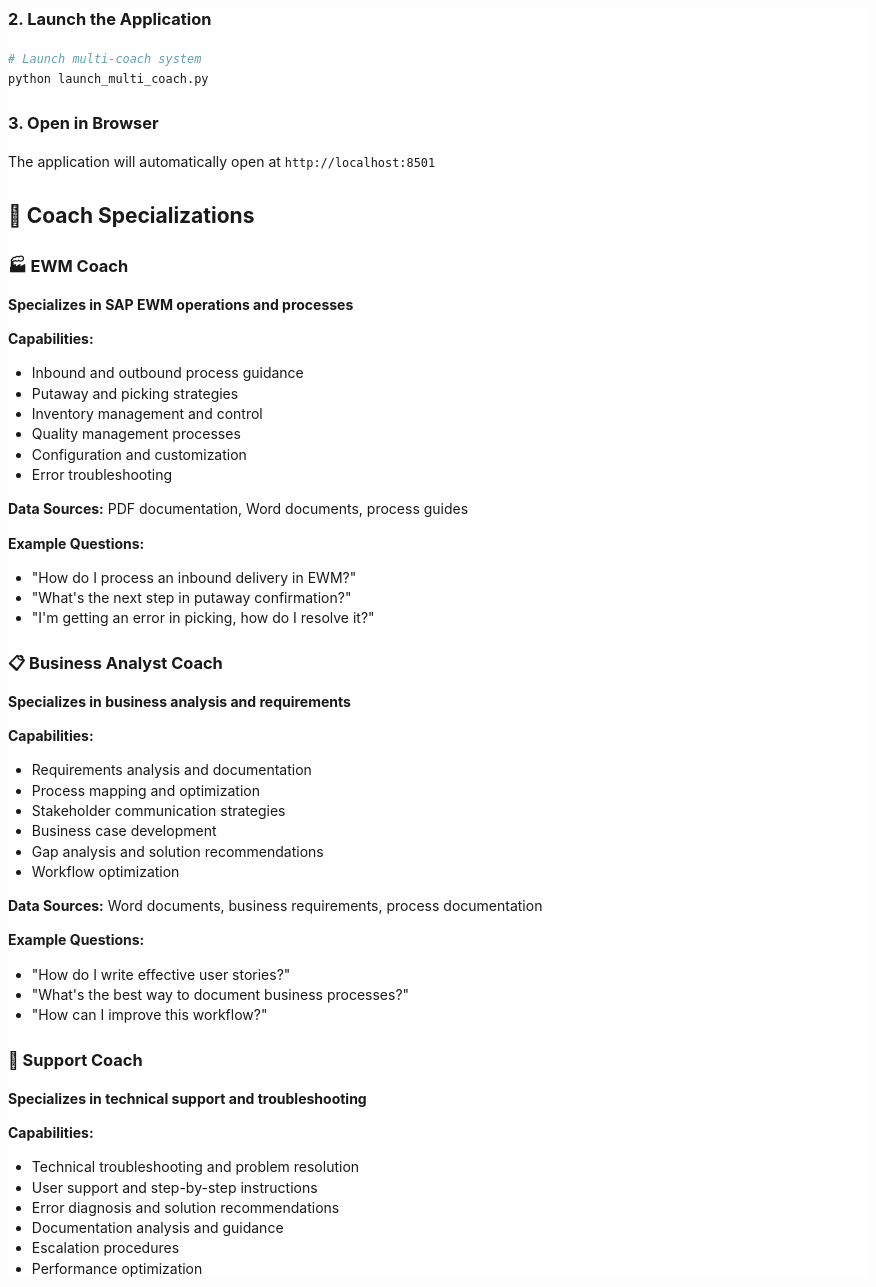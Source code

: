 ### 2. Launch the Application
```bash
# Launch multi-coach system
python launch_multi_coach.py
```

### 3. Open in Browser
The application will automatically open at `http://localhost:8501`

## 🎯 Coach Specializations

### 🏭 EWM Coach
**Specializes in SAP EWM operations and processes**

**Capabilities:**
- Inbound and outbound process guidance
- Putaway and picking strategies
- Inventory management and control
- Quality management processes
- Configuration and customization
- Error troubleshooting

**Data Sources:** PDF documentation, Word documents, process guides

**Example Questions:**
- "How do I process an inbound delivery in EWM?"
- "What's the next step in putaway confirmation?"
- "I'm getting an error in picking, how do I resolve it?"

### 📋 Business Analyst Coach
**Specializes in business analysis and requirements**

**Capabilities:**
- Requirements analysis and documentation
- Process mapping and optimization
- Stakeholder communication strategies
- Business case development
- Gap analysis and solution recommendations
- Workflow optimization

**Data Sources:** Word documents, business requirements, process documentation

**Example Questions:**
- "How do I write effective user stories?"
- "What's the best way to document business processes?"
- "How can I improve this workflow?"

### 🔧 Support Coach
**Specializes in technical support and troubleshooting**

**Capabilities:**
- Technical troubleshooting and problem resolution
- User support and step-by-step instructions
- Error diagnosis and solution recommendations
- Documentation analysis and guidance
- Escalation procedures
- Performance optimization
